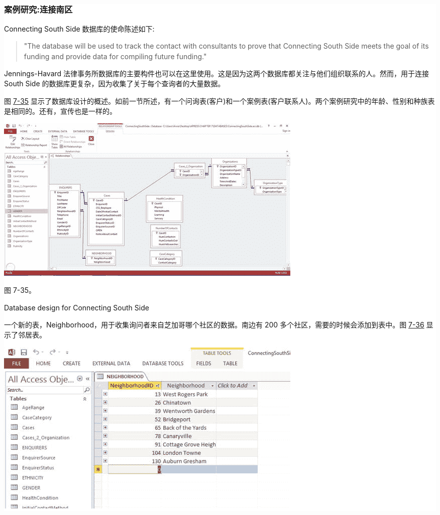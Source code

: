 ### 案例研究:连接南区

Connecting South Side 数据库的使命陈述如下:

> "The database will be used to track the contact with consultants to prove that Connecting South Side meets the goal of its funding and provide data for compiling future funding."

Jennings-Havard 法律事务所数据库的主要构件也可以在这里使用。这是因为这两个数据库都关注与他们组织联系的人。然而，用于连接 South Side 的数据库更复杂，因为收集了关于每个查询者的大量数据。

图 [7-35](#Fig35) 显示了数据库设计的概述。如前一节所述，有一个问询表(客户)和一个案例表(客户联系人)。两个案例研究中的年龄、性别和种族表是相同的。还有，宣传也是一样的。

![A978-1-4842-0277-7_7_Fig35_HTML.jpg](img/A978-1-4842-0277-7_7_Fig35_HTML.jpg)

图 7-35。

Database design for Connecting South Side

一个新的表，Neighborhood，用于收集询问者来自芝加哥哪个社区的数据。南边有 200 多个社区，需要的时候会添加到表中。图 [7-36](#Fig36) 显示了邻居表。

![A978-1-4842-0277-7_7_Fig36_HTML.jpg](img/A978-1-4842-0277-7_7_Fig36_HTML.jpg)
